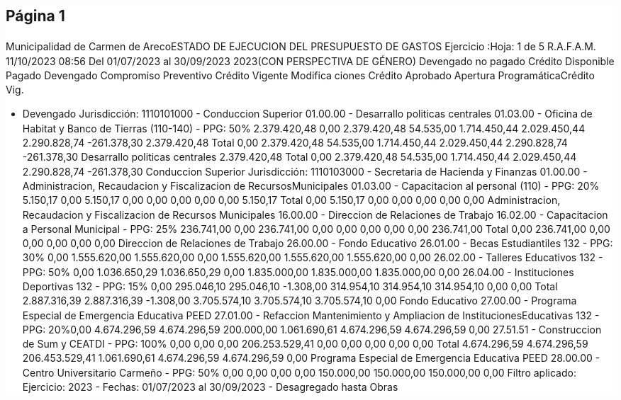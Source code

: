 ## Página 1

Municipalidad de
Carmen de ArecoESTADO DE EJECUCION DEL PRESUPUESTO DE GASTOS
Ejercicio 
:Hoja: 1 de 5 R.A.F.A.M.
11/10/2023 08:56
Del 01/07/2023 al 30/09/2023 2023(CON PERSPECTIVA DE GÉNERO)
Devengado 
no pagado Crédito 
Disponible Pagado Devengado Compromiso Preventivo Crédito 
Vigente Modifica 
ciones Crédito 
Aprobado Apertura ProgramáticaCrédito Vig. 
- Devengado 
Jurisdicción: 1110101000 - Conduccion Superior
01.00.00 - Desarrallo politicas centrales
01.03.00 - Oficina de Habitat y Banco de Tierras (110-140) - PPG: 50% 2.379.420,48 0,00 2.379.420,48 54.535,00 1.714.450,44 2.029.450,44 2.290.828,74 -261.378,30
2.379.420,48 Total 0,00 2.379.420,48 54.535,00 1.714.450,44 2.029.450,44 2.290.828,74 -261.378,30 Desarrallo politicas centrales 2.379.420,48 Total  0,00 2.379.420,48 54.535,00 1.714.450,44 2.029.450,44 2.290.828,74 -261.378,30 Conduccion Superior
Jurisdicción: 1110103000 - Secretaria de Hacienda y Finanzas
01.00.00 - Administracion, Recaudacion y Fiscalizacion de RecursosMunicipales
01.03.00 - Capacitacion al personal (110) - PPG: 20% 5.150,17 0,00 5.150,17 0,00 0,00 0,00 0,00 0,00
5.150,17 Total 0,00 5.150,17 0,00 0,00 0,00 0,00 0,00 Administracion, Recaudacion y Fiscalizacion de Recursos
Municipales
16.00.00 - Direccion de Relaciones de Trabajo
16.02.00 - Capacitacion a Personal Municipal - PPG: 25% 236.741,00 0,00 236.741,00 0,00 0,00 0,00 0,00 0,00
236.741,00 Total 0,00 236.741,00 0,00 0,00 0,00 0,00 0,00 Direccion de Relaciones de Trabajo
26.00.00 - Fondo Educativo
26.01.00 - Becas Estudiantiles 132 - PPG: 30% 0,00 1.555.620,00 1.555.620,00 0,00 1.555.620,00 1.555.620,00 1.555.620,00 0,00 26.02.00 - Talleres Educativos 132 - PPG: 50% 0,00 1.036.650,29 1.036.650,29 0,00 1.835.000,00 1.835.000,00 1.835.000,00 0,00 26.04.00 - Instituciones Deportivas 132 - PPG: 15% 0,00 295.046,10 295.046,10 -1.308,00 314.954,10 314.954,10 314.954,10 0,00
0,00 Total 2.887.316,39 2.887.316,39 -1.308,00 3.705.574,10 3.705.574,10 3.705.574,10 0,00 Fondo Educativo
27.00.00 - Programa Especial de Emergencia Educativa PEED
27.01.00 - Refaccion Mantenimiento y Ampliacion de InstitucionesEducativas 132 - PPG: 20%0,00 4.674.296,59 4.674.296,59 200.000,00 1.061.690,61 4.674.296,59 4.674.296,59 0,00
27.51.51 - Construccion de Sum y CEATDI - PPG: 100% 0,00 0,00 0,00 206.253.529,41 0,00 0,00 0,00 0,00
0,00 Total 4.674.296,59 4.674.296,59 206.453.529,41 1.061.690,61 4.674.296,59 4.674.296,59 0,00 Programa Especial de Emergencia Educativa PEED
28.00.00 - Centro Universitario Carmeño - PPG: 50% 0,00 0,00 0,00 0,00 150.000,00 150.000,00 150.000,00 0,00
Filtro aplicado: Ejercicio: 2023 - Fechas: 01/07/2023 al 30/09/2023 - Desagregado hasta Obras
